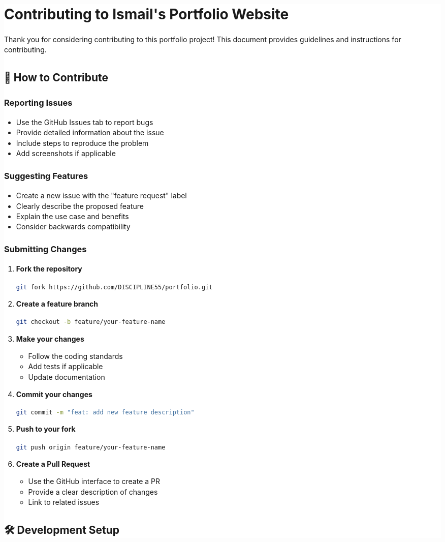 # Contributing to Ismail's Portfolio Website

Thank you for considering contributing to this portfolio project! This document provides guidelines and instructions for contributing.

## 🎯 How to Contribute

### Reporting Issues
- Use the GitHub Issues tab to report bugs
- Provide detailed information about the issue
- Include steps to reproduce the problem
- Add screenshots if applicable

### Suggesting Features
- Create a new issue with the "feature request" label
- Clearly describe the proposed feature
- Explain the use case and benefits
- Consider backwards compatibility

### Submitting Changes

1. **Fork the repository**
   ```bash
   git fork https://github.com/DISCIPLINE55/portfolio.git
   ```

2. **Create a feature branch**
   ```bash
   git checkout -b feature/your-feature-name
   ```

3. **Make your changes**
   - Follow the coding standards
   - Add tests if applicable
   - Update documentation

4. **Commit your changes**
   ```bash
   git commit -m "feat: add new feature description"
   ```

5. **Push to your fork**
   ```bash
   git push origin feature/your-feature-name
   ```

6. **Create a Pull Request**
   - Use the GitHub interface to create a PR
   - Provide a clear description of changes
   - Link to related issues

## 🛠️ Development Setup
